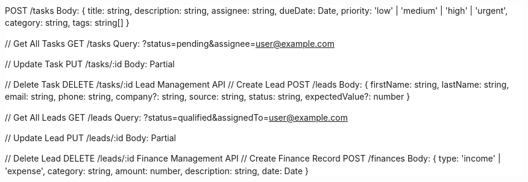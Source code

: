 POST /tasks
Body: {
  title: string,
  description: string,
  assignee: string,
  dueDate: Date,
  priority: 'low' | 'medium' | 'high' | 'urgent',
  category: string,
  tags: string[]
}

// Get All Tasks
GET /tasks
Query: ?status=pending&assignee=user@example.com

// Update Task
PUT /tasks/:id
Body: Partial<Task>

// Delete Task
DELETE /tasks/:id
Lead Management API
// Create Lead
POST /leads
Body: {
  firstName: string,
  lastName: string,
  email: string,
  phone: string,
  company?: string,
  source: string,
  status: string,
  expectedValue?: number
}

// Get All Leads
GET /leads
Query: ?status=qualified&assignedTo=user@example.com

// Update Lead
PUT /leads/:id
Body: Partial<Lead>

// Delete Lead
DELETE /leads/:id
Finance Management API
// Create Finance Record
POST /finances
Body: {
  type: 'income' | 'expense',
  category: string,
  amount: number,
  description: string,
  date: Date
}
